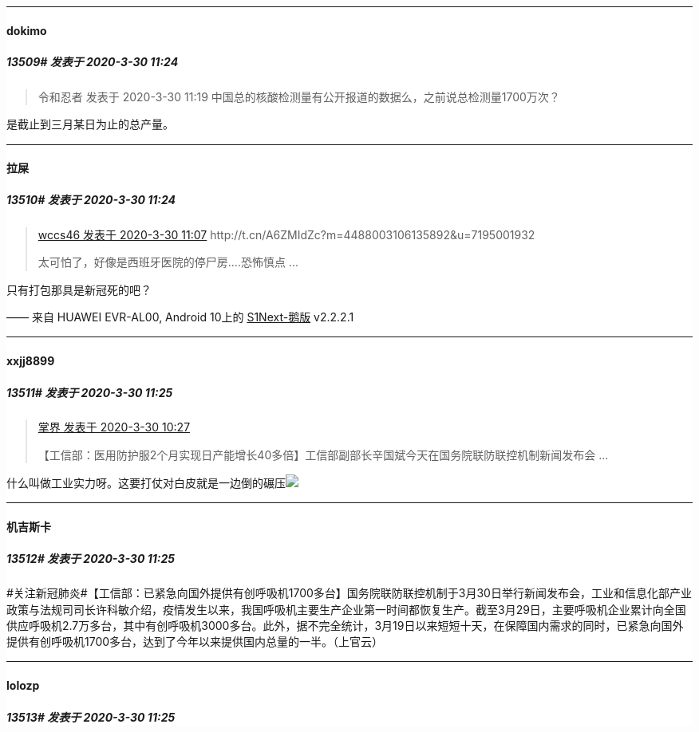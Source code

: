 
-----

####  dokimo  
##### 13509#       发表于 2020-3-30 11:24


<blockquote>令和忍者 发表于 2020-3-30 11:19
中国总的核酸检测量有公开报道的数据么，之前说总检测量1700万次？</blockquote>
是截止到三月某日为止的总产量。


-----

####  拉屎  
##### 13510#       发表于 2020-3-30 11:24


<blockquote><a href="httphttps://bbs.saraba1st.com/2b/forum.php?mod=redirect&amp;goto=findpost&amp;pid=46920743&amp;ptid=1920488" target="_blank">wccs46 发表于 2020-3-30 11:07</a>
http://t.cn/A6ZMIdZc?m=4488003106135892&amp;u=7195001932

太可怕了，好像是西班牙医院的停尸房....恐怖慎点 ...</blockquote>
只有打包那具是新冠死的吧？

—— 来自 HUAWEI EVR-AL00, Android 10上的 [S1Next-鹅版](https://github.com/ykrank/S1-Next/releases) v2.2.2.1


-----

####  xxjj8899  
##### 13511#       发表于 2020-3-30 11:25


<blockquote><a href="httphttps://bbs.saraba1st.com/2b/forum.php?mod=redirect&amp;goto=findpost&amp;pid=46920373&amp;ptid=1920488" target="_blank">掌界 发表于 2020-3-30 10:27</a>

【工信部：医用防护服2个月实现日产能增长40多倍】工信部副部长辛国斌今天在国务院联防联控机制新闻发布会 ...</blockquote>
什么叫做工业实力呀。这要打仗对白皮就是一边倒的碾压<img src="https://static.saraba1st.com/image/smiley/face2017/053.png" referrerpolicy="no-referrer">


-----

####  机吉斯卡  
##### 13512#       发表于 2020-3-30 11:25


#关注新冠肺炎#【工信部：已紧急向国外提供有创呼吸机1700多台】国务院联防联控机制于3月30日举行新闻发布会，工业和信息化部产业政策与法规司司长许科敏介绍，疫情发生以来，我国呼吸机主要生产企业第一时间都恢复生产。截至3月29日，主要呼吸机企业累计向全国供应呼吸机2.7万多台，其中有创呼吸机3000多台。此外，据不完全统计，3月19日以来短短十天，在保障国内需求的同时，已紧急向国外提供有创呼吸机1700多台，达到了今年以来提供国内总量的一半。（上官云）


-----

####  lolozp  
##### 13513#       发表于 2020-3-30 11:25
